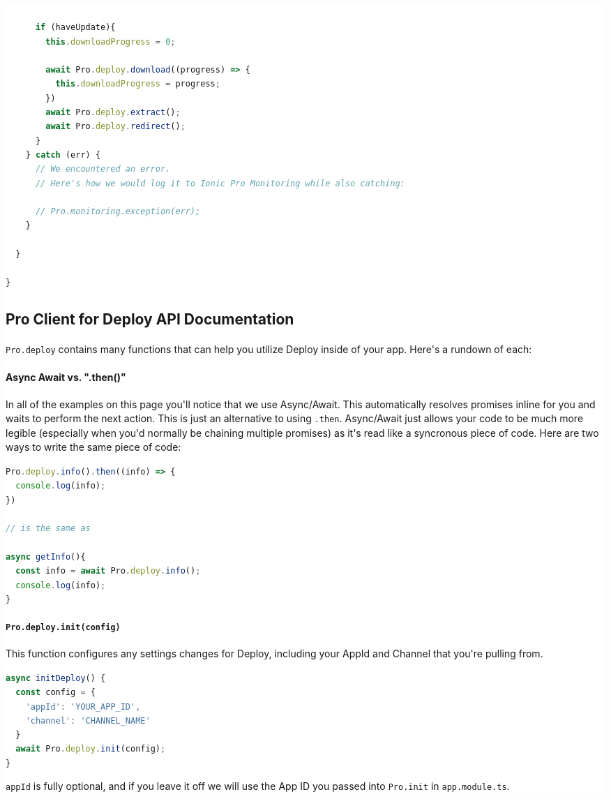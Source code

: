```js

      if (haveUpdate){
        this.downloadProgress = 0;

        await Pro.deploy.download((progress) => {
          this.downloadProgress = progress;
        })
        await Pro.deploy.extract();
        await Pro.deploy.redirect();
      }
    } catch (err) {
      // We encountered an error.
      // Here's how we would log it to Ionic Pro Monitoring while also catching:

      // Pro.monitoring.exception(err);
    }

  }

}
```

## Pro Client for Deploy API Documentation

`Pro.deploy` contains many functions that can help you utilize Deploy inside of your app. Here's a rundown of each:

#### Async Await vs. ".then()"

In all of the examples on this page you'll notice that we use Async/Await. This automatically resolves promises inline for you and waits to perform the next action. This is just an alternative to using `.then`. Async/Await just allows your code to be much more legible (especially when you'd normally be chaining multiple promises) as it's read like a syncronous piece of code. Here are two ways to write the same piece of code:

```js
Pro.deploy.info().then((info) => {
  console.log(info);
})

// is the same as

async getInfo(){
  const info = await Pro.deploy.info();
  console.log(info);
}

```

#### `Pro.deploy.init(config)`

This function configures any settings changes for Deploy, including your AppId and Channel that you're pulling from.

```js
async initDeploy() {
  const config = {
    'appId': 'YOUR_APP_ID',
    'channel': 'CHANNEL_NAME'
  }
  await Pro.deploy.init(config);
}
```

`appId` is fully optional, and if you leave it off we will use the App ID you passed into `Pro.init` in `app.module.ts`.